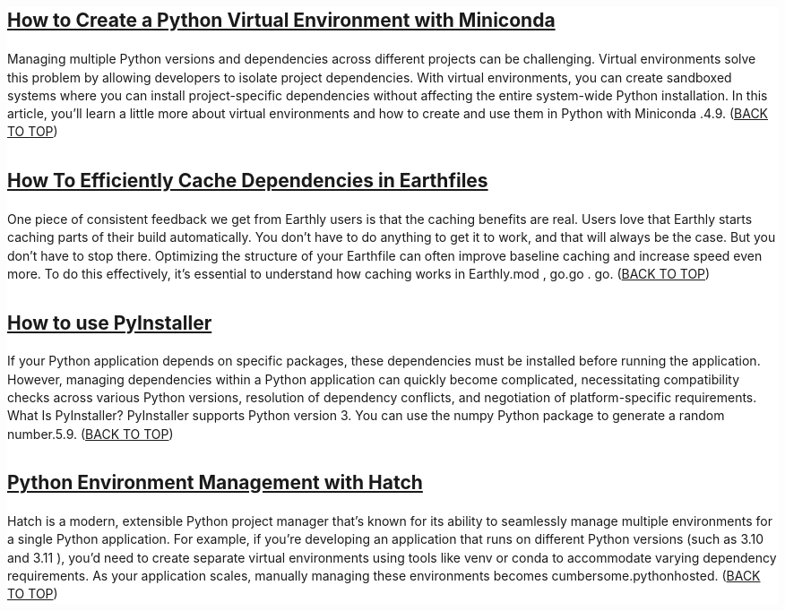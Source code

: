## [How to Create a Python Virtual Environment with Miniconda](https://earthly.dev/blog/miniconda-venv/)


Managing multiple Python versions and dependencies across different projects can be challenging. Virtual environments solve this problem by allowing developers to isolate project dependencies. With virtual environments, you can create sandboxed systems where you can install project-specific dependencies without affecting the entire system-wide Python installation. In this article, you’ll learn a little more about virtual environments and how to create and use them in Python with Miniconda .4.9.
 ([BACK TO TOP](#toc_6f84050708a15a0ab726d8ea3eda29a9))


<a name="c77657a42fb1131cb79ab6fbca16601d" />

## [How To Efficiently Cache Dependencies in Earthfiles](https://earthly.dev/blog/efficiently-cache-dependencies-earthfiles/)


One piece of consistent feedback we get from Earthly users is that the caching benefits are real. Users love that Earthly starts caching parts of their build automatically. You don’t have to do anything to get it to work, and that will always be the case. But you don’t have to stop there. Optimizing the structure of your Earthfile can often improve baseline caching and increase speed even more. To do this effectively, it’s essential to understand how caching works in Earthly.mod , go.go . go.
 ([BACK TO TOP](#toc_c77657a42fb1131cb79ab6fbca16601d))


<a name="c6903f7977990b052df690de1f85d846" />

## [How to use PyInstaller](https://earthly.dev/blog/pyinstaller/)


If your Python application depends on specific packages, these dependencies must be installed before running the application. However, managing dependencies within a Python application can quickly become complicated, necessitating compatibility checks across various Python versions, resolution of dependency conflicts, and negotiation of platform-specific requirements. What Is PyInstaller? PyInstaller supports Python version 3. You can use the numpy Python package to generate a random number.5.9.
 ([BACK TO TOP](#toc_c6903f7977990b052df690de1f85d846))


<a name="f75a1648c208ece4d2c20076752e3dbd" />

## [Python Environment Management with Hatch](https://earthly.dev/blog/python-hatch/)


Hatch is a modern, extensible Python project manager that’s known for its ability to seamlessly manage multiple environments for a single Python application. For example, if you’re developing an application that runs on different Python versions (such as 3.10 and 3.11 ), you’d need to create separate virtual environments using tools like venv or conda to accommodate varying dependency requirements. As your application scales, manually managing these environments becomes cumbersome.pythonhosted.
 ([BACK TO TOP](#toc_f75a1648c208ece4d2c20076752e3dbd))
